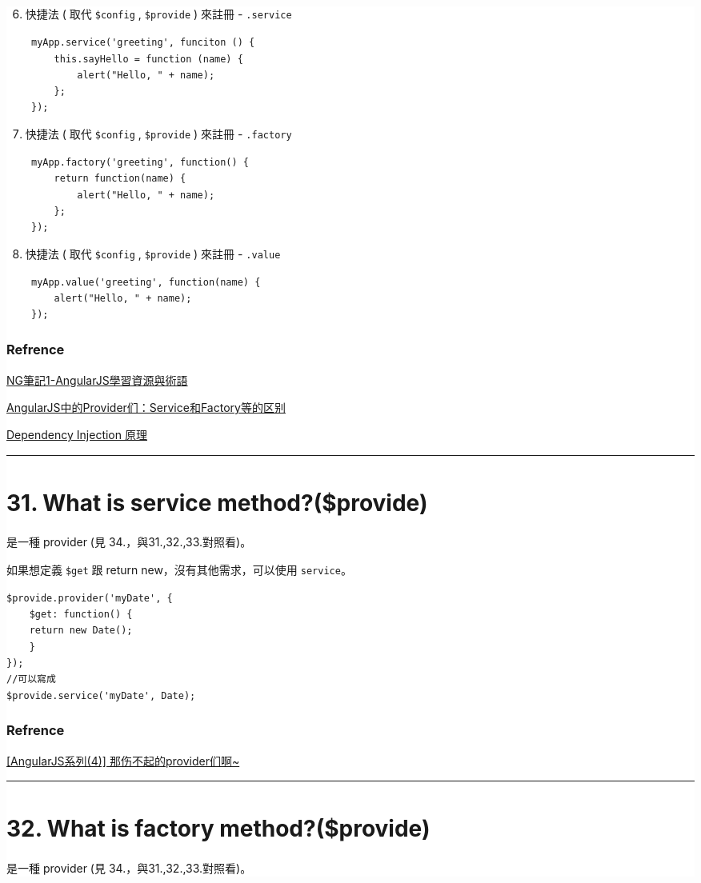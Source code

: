 6. 快捷法 ( 取代 `$config` , `$provide` ) 來註冊 - `.service`

		myApp.service('greeting', funciton () {
    		this.sayHello = function (name) {
        		alert("Hello, " + name);
    		};
		});

7. 快捷法 ( 取代 `$config` , `$provide` ) 來註冊 - `.factory`

		myApp.factory('greeting', function() {
  			return function(name) {
    			alert("Hello, " + name);
  			};
		});

8. 快捷法 ( 取代 `$config` , `$provide` ) 來註冊 - `.value`

		myApp.value('greeting', function(name) {
  			alert("Hello, " + name);
		});

### Refrence

[NG筆記1-AngularJS學習資源與術語](http://blog.darkthread.net/post-2014-06-11-angularjs-notes-1.aspx)

[AngularJS中的Provider们：Service和Factory等的区别](https://segmentfault.com/a/1190000003096933)

[Dependency Injection 原理](https://github.com/jaceju/book-angular-notes/blob/master/02.md)

----

# 31. What is service method?($provide)

是一種 provider (見 34.，與31.,32.,33.對照看)。

如果想定義 `$get` 跟 return new，沒有其他需求，可以使用 `service`。

	$provide.provider('myDate', {
    	$get: function() {
      	return new Date();
    	}
	});
	//可以寫成
	$provide.service('myDate', Date);

### Refrence

[[AngularJS系列(4)] 那伤不起的provider们啊~](http://hellobug.github.io/blog/angularjs-providers/)

----

# 32. What is factory method?($provide)

是一種 provider (見 34.，與31.,32.,33.對照看)。

